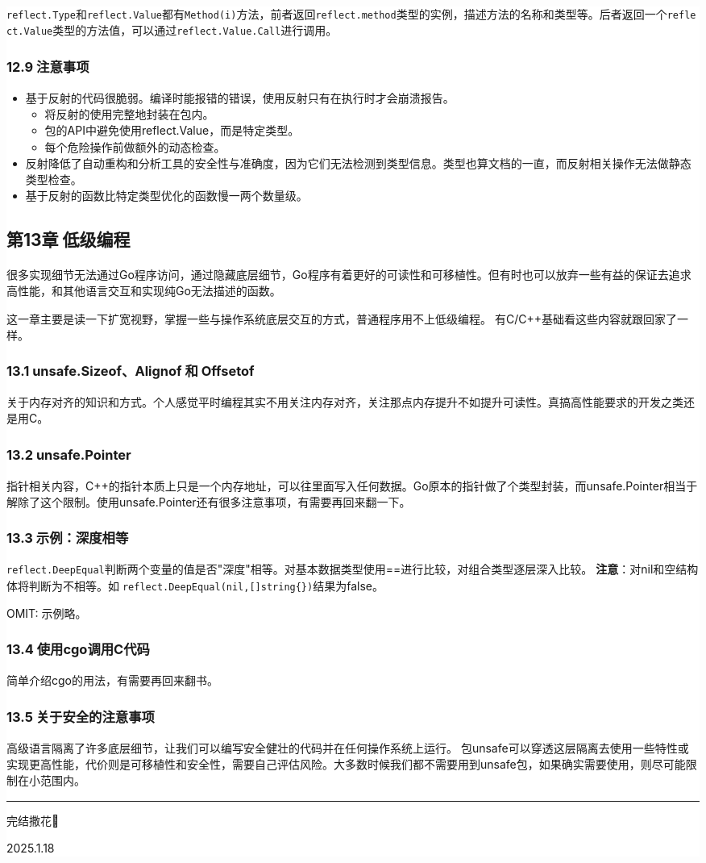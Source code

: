 `reflect.Type`和`reflect.Value`都有`Method(i)`方法，前者返回`reflect.method`类型的实例，描述方法的名称和类型等。后者返回一个`reflect.Value`类型的方法值，可以通过`reflect.Value.Call`进行调用。

### 12.9 注意事项

- 基于反射的代码很脆弱。编译时能报错的错误，使用反射只有在执行时才会崩溃报告。
  - 将反射的使用完整地封装在包内。
  - 包的API中避免使用reflect.Value，而是特定类型。
  - 每个危险操作前做额外的动态检查。
- 反射降低了自动重构和分析工具的安全性与准确度，因为它们无法检测到类型信息。类型也算文档的一直，而反射相关操作无法做静态类型检查。
- 基于反射的函数比特定类型优化的函数慢一两个数量级。

## 第13章 低级编程

很多实现细节无法通过Go程序访问，通过隐藏底层细节，Go程序有着更好的可读性和可移植性。但有时也可以放弃一些有益的保证去追求高性能，和其他语言交互和实现纯Go无法描述的函数。

这一章主要是读一下扩宽视野，掌握一些与操作系统底层交互的方式，普通程序用不上低级编程。
有C/C++基础看这些内容就跟回家了一样。

### 13.1 unsafe.Sizeof、Alignof 和 Offsetof

关于内存对齐的知识和方式。个人感觉平时编程其实不用关注内存对齐，关注那点内存提升不如提升可读性。真搞高性能要求的开发之类还是用C。

### 13.2 unsafe.Pointer

指针相关内容，C++的指针本质上只是一个内存地址，可以往里面写入任何数据。Go原本的指针做了个类型封装，而unsafe.Pointer相当于解除了这个限制。使用unsafe.Pointer还有很多注意事项，有需要再回来翻一下。

### 13.3 示例：深度相等

`reflect.DeepEqual`判断两个变量的值是否"深度"相等。对基本数据类型使用==进行比较，对组合类型逐层深入比较。
**注意**：对nil和空结构体将判断为不相等。如 `reflect.DeepEqual(nil,[]string{})`结果为false。

OMIT: 示例略。

### 13.4 使用cgo调用C代码

简单介绍cgo的用法，有需要再回来翻书。

### 13.5 关于安全的注意事项

高级语言隔离了许多底层细节，让我们可以编写安全健壮的代码并在任何操作系统上运行。
包unsafe可以穿透这层隔离去使用一些特性或实现更高性能，代价则是可移植性和安全性，需要自己评估风险。大多数时候我们都不需要用到unsafe包，如果确实需要使用，则尽可能限制在小范围内。

---

完结撒花🎉

2025.1.18

